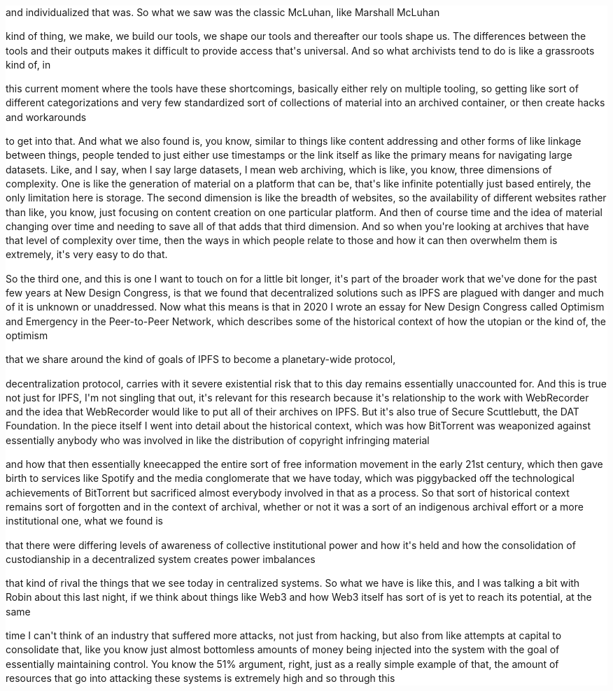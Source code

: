 and individualized that was. So what we saw was the classic McLuhan, like Marshall McLuhan

kind of thing, we make, we build our tools, we shape our tools and thereafter our tools shape us. The differences between the tools and their outputs makes it difficult to provide
access that's universal. And so what archivists tend to do is like a grassroots kind of, in

this current moment where the tools have these shortcomings, basically either rely on multiple tooling, so getting like sort of different categorizations and very few standardized sort of collections of material into an archived container, or then create hacks and workarounds

to get into that. And what we also found is, you know, similar to things like content addressing
and other forms of like linkage between things, people tended to just either use timestamps
or the link itself as like the primary means for navigating large datasets. Like, and I
say, when I say large datasets, I mean web archiving, which is like, you know, three dimensions of complexity. One is like the generation of material on a platform that
can be, that's like infinite potentially just based entirely, the only limitation here is
storage. The second dimension is like the breadth of websites, so the availability of different websites rather than like, you know, just focusing on content creation on one particular platform. And then of course time and the idea of material changing over time and needing
to save all of that adds that third dimension. And so when you're looking at archives that have that level of complexity over time, then the ways in which people relate to those and
how it can then overwhelm them is extremely, it's very easy to do that.

So the third one, and this is one I want to touch on for a little bit longer, it's part of the broader work that we've done for the past few years at New Design Congress, is that we found that decentralized solutions such as IPFS are plagued with danger and much
of it is unknown or unaddressed. Now what this means is that in 2020 I wrote an essay
for New Design Congress called Optimism and Emergency in the Peer-to-Peer Network, which describes some of the historical context of how the utopian or the kind of, the optimism

that we share around the kind of goals of IPFS to become a planetary-wide protocol,

decentralization protocol, carries with it severe existential risk that to this day remains
essentially unaccounted for. And this is true not just for IPFS, I'm not singling that out,
it's relevant for this research because it's relationship to the work with WebRecorder
and the idea that WebRecorder would like to put all of their archives on IPFS. But it's
also true of Secure Scuttlebutt, the DAT Foundation. In the piece itself I went into detail about the historical context, which was how BitTorrent was weaponized against essentially anybody who was involved in like the distribution of copyright infringing material

and how that then essentially kneecapped the entire sort of free information movement in the early 21st century, which then gave birth to services like Spotify and the media conglomerate that we have today, which was piggybacked off the technological achievements of BitTorrent but sacrificed almost everybody involved in that as a process. So that sort of historical
context remains sort of forgotten and in the context of archival, whether or not it was
a sort of an indigenous archival effort or a more institutional one, what we found is

that there were differing levels of awareness of collective institutional power and how it's held and how the consolidation of custodianship in a decentralized system creates power imbalances

that kind of rival the things that we see today in centralized systems. So what we have is like this, and I was talking a bit with Robin about this last night, if we think about things like Web3 and how Web3 itself has sort of is yet to reach its potential, at the same

time I can't think of an industry that suffered more attacks, not just from hacking, but also
from like attempts at capital to consolidate that, like you know just almost bottomless
amounts of money being injected into the system with the goal of essentially maintaining control.
You know the 51% argument, right, just as a really simple example of that, the amount
of resources that go into attacking these systems is extremely high and so through this
